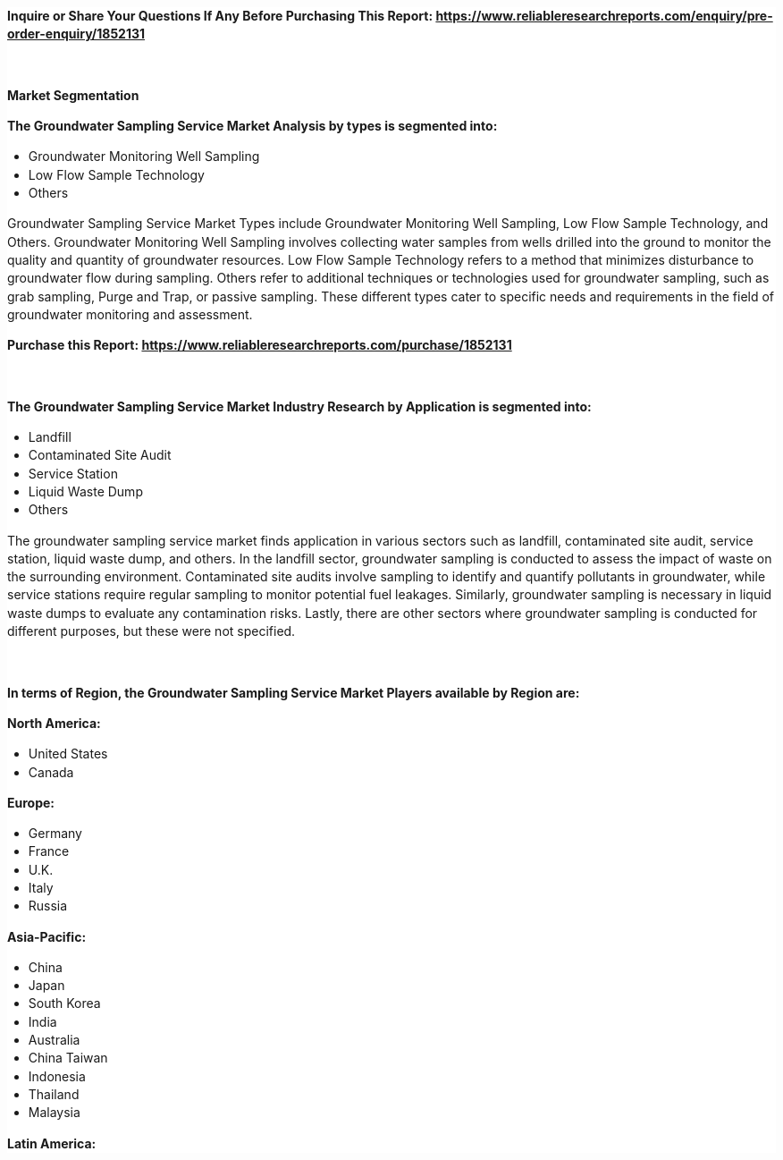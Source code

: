 <p><strong>Inquire or Share Your Questions If Any Before Purchasing This Report: <a href="https://www.reliableresearchreports.com/enquiry/pre-order-enquiry/1852131">https://www.reliableresearchreports.com/enquiry/pre-order-enquiry/1852131</a></strong></p>
<p>&nbsp;</p>
<p><strong>Market Segmentation</strong></p>
<p><strong>The Groundwater Sampling Service Market Analysis by types is segmented into:</strong></p>
<p><ul><li>Groundwater Monitoring Well Sampling</li><li>Low Flow Sample Technology</li><li>Others</li></ul></p>
<p><p>Groundwater Sampling Service Market Types include Groundwater Monitoring Well Sampling, Low Flow Sample Technology, and Others. Groundwater Monitoring Well Sampling involves collecting water samples from wells drilled into the ground to monitor the quality and quantity of groundwater resources. Low Flow Sample Technology refers to a method that minimizes disturbance to groundwater flow during sampling. Others refer to additional techniques or technologies used for groundwater sampling, such as grab sampling, Purge and Trap, or passive sampling. These different types cater to specific needs and requirements in the field of groundwater monitoring and assessment.</p></p>
<p><strong>Purchase this Report:&nbsp;<a href="https://www.reliableresearchreports.com/purchase/1852131">https://www.reliableresearchreports.com/purchase/1852131</a></strong></p>
<p>&nbsp;</p>
<p><strong>The Groundwater Sampling Service Market Industry Research by Application is segmented into:</strong></p>
<p><ul><li>Landfill</li><li>Contaminated Site Audit</li><li>Service Station</li><li>Liquid Waste Dump</li><li>Others</li></ul></p>
<p><p>The groundwater sampling service market finds application in various sectors such as landfill, contaminated site audit, service station, liquid waste dump, and others. In the landfill sector, groundwater sampling is conducted to assess the impact of waste on the surrounding environment. Contaminated site audits involve sampling to identify and quantify pollutants in groundwater, while service stations require regular sampling to monitor potential fuel leakages. Similarly, groundwater sampling is necessary in liquid waste dumps to evaluate any contamination risks. Lastly, there are other sectors where groundwater sampling is conducted for different purposes, but these were not specified.</p></p>
<p>&nbsp;</p>
<p><strong>In terms of Region, the Groundwater Sampling Service Market Players available by Region are:</strong></p>
<p>
    <p> <strong> North America: </strong>
        <ul>
            <li>United States</li>
            <li>Canada</li>
        </ul>
        </p> 
    <p> <strong> Europe: </strong>
        <ul>
            <li>Germany</li>
            <li>France</li>
            <li>U.K.</li>
            <li>Italy</li>
            <li>Russia</li>
        </ul>
        </p> 
    <p> <strong> Asia-Pacific: </strong>
        <ul>
            <li>China</li>
            <li>Japan</li>
            <li>South Korea</li>
            <li>India</li>
            <li>Australia</li>
            <li>China Taiwan</li>
            <li>Indonesia</li>
            <li>Thailand</li>
            <li>Malaysia</li>
        </ul>
        </p> 
    <p> <strong> Latin America: </strong>